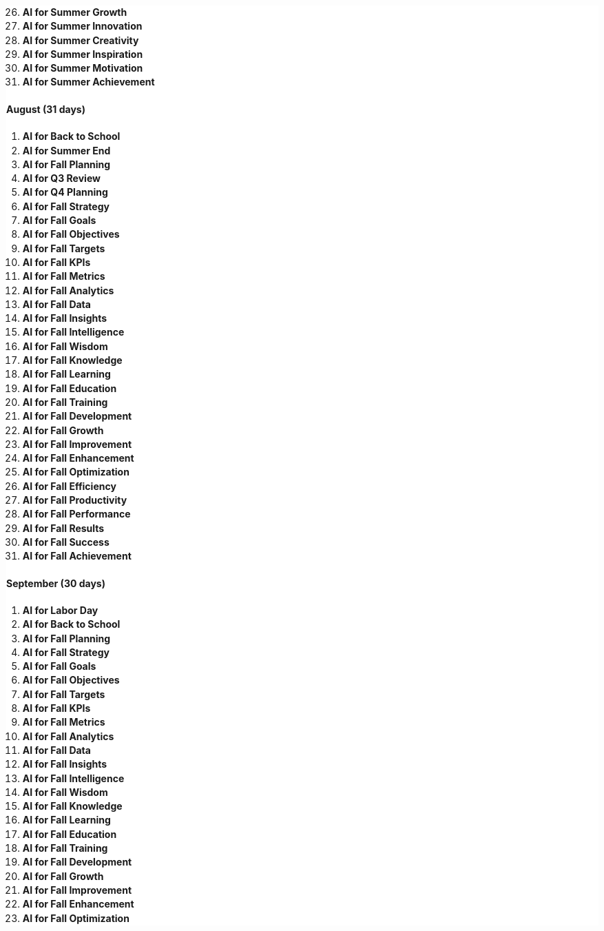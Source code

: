 26. **AI for Summer Growth**
27. **AI for Summer Innovation**
28. **AI for Summer Creativity**
29. **AI for Summer Inspiration**
30. **AI for Summer Motivation**
31. **AI for Summer Achievement**

#### August (31 days)
1. **AI for Back to School**
2. **AI for Summer End**
3. **AI for Fall Planning**
4. **AI for Q3 Review**
5. **AI for Q4 Planning**
6. **AI for Fall Strategy**
7. **AI for Fall Goals**
8. **AI for Fall Objectives**
9. **AI for Fall Targets**
10. **AI for Fall KPIs**
11. **AI for Fall Metrics**
12. **AI for Fall Analytics**
13. **AI for Fall Data**
14. **AI for Fall Insights**
15. **AI for Fall Intelligence**
16. **AI for Fall Wisdom**
17. **AI for Fall Knowledge**
18. **AI for Fall Learning**
19. **AI for Fall Education**
20. **AI for Fall Training**
21. **AI for Fall Development**
22. **AI for Fall Growth**
23. **AI for Fall Improvement**
24. **AI for Fall Enhancement**
25. **AI for Fall Optimization**
26. **AI for Fall Efficiency**
27. **AI for Fall Productivity**
28. **AI for Fall Performance**
29. **AI for Fall Results**
30. **AI for Fall Success**
31. **AI for Fall Achievement**

#### September (30 days)
1. **AI for Labor Day**
2. **AI for Back to School**
3. **AI for Fall Planning**
4. **AI for Fall Strategy**
5. **AI for Fall Goals**
6. **AI for Fall Objectives**
7. **AI for Fall Targets**
8. **AI for Fall KPIs**
9. **AI for Fall Metrics**
10. **AI for Fall Analytics**
11. **AI for Fall Data**
12. **AI for Fall Insights**
13. **AI for Fall Intelligence**
14. **AI for Fall Wisdom**
15. **AI for Fall Knowledge**
16. **AI for Fall Learning**
17. **AI for Fall Education**
18. **AI for Fall Training**
19. **AI for Fall Development**
20. **AI for Fall Growth**
21. **AI for Fall Improvement**
22. **AI for Fall Enhancement**
23. **AI for Fall Optimization**